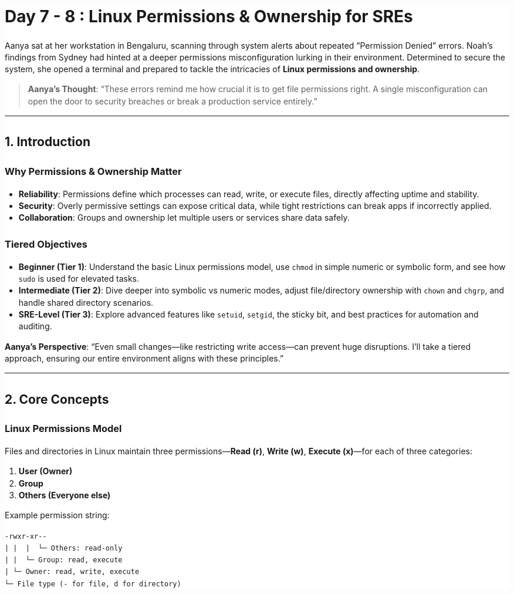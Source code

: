 # **Day 7 - 8 : Linux Permissions & Ownership for SREs**

Aanya sat at her workstation in Bengaluru, scanning through system alerts about repeated “Permission Denied” errors. Noah’s findings from Sydney had hinted at a deeper permissions misconfiguration lurking in their environment. Determined to secure the system, she opened a terminal and prepared to tackle the intricacies of **Linux permissions and ownership**.

> **Aanya’s Thought**: “These errors remind me how crucial it is to get file permissions right. A single misconfiguration can open the door to security breaches or break a production service entirely.”

---

## **1. Introduction**

### **Why Permissions & Ownership Matter**

- **Reliability**: Permissions define which processes can read, write, or execute files, directly affecting uptime and stability.  
- **Security**: Overly permissive settings can expose critical data, while tight restrictions can break apps if incorrectly applied.  
- **Collaboration**: Groups and ownership let multiple users or services share data safely.

### **Tiered Objectives**

- **Beginner (Tier 1)**: Understand the basic Linux permissions model, use `chmod` in simple numeric or symbolic form, and see how `sudo` is used for elevated tasks.  
- **Intermediate (Tier 2)**: Dive deeper into symbolic vs numeric modes, adjust file/directory ownership with `chown` and `chgrp`, and handle shared directory scenarios.  
- **SRE-Level (Tier 3)**: Explore advanced features like `setuid`, `setgid`, the sticky bit, and best practices for automation and auditing.

**Aanya’s Perspective**: “Even small changes—like restricting write access—can prevent huge disruptions. I’ll take a tiered approach, ensuring our entire environment aligns with these principles.”

---

## **2. Core Concepts**

### **Linux Permissions Model**

Files and directories in Linux maintain three permissions—**Read (r)**, **Write (w)**, **Execute (x)**—for each of three categories:

1. **User (Owner)**  
2. **Group**  
3. **Others (Everyone else)**

Example permission string:
```
-rwxr-xr--
| |  |  └─ Others: read-only
| |  └─ Group: read, execute
| └─ Owner: read, write, execute
└─ File type (- for file, d for directory)
```

